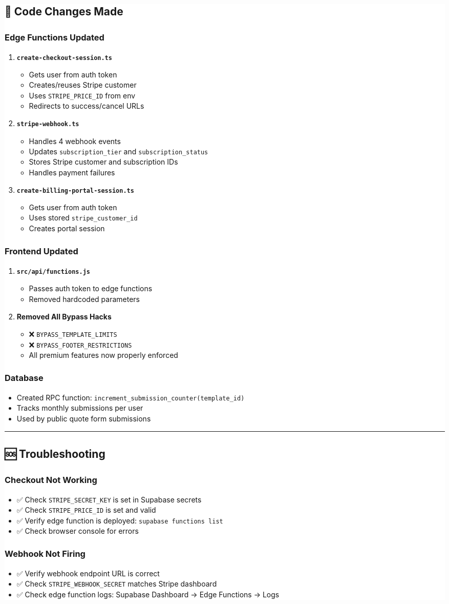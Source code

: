 
## 📝 Code Changes Made

### Edge Functions Updated
1. **`create-checkout-session.ts`**
   - Gets user from auth token
   - Creates/reuses Stripe customer
   - Uses `STRIPE_PRICE_ID` from env
   - Redirects to success/cancel URLs

2. **`stripe-webhook.ts`**
   - Handles 4 webhook events
   - Updates `subscription_tier` and `subscription_status`
   - Stores Stripe customer and subscription IDs
   - Handles payment failures

3. **`create-billing-portal-session.ts`**
   - Gets user from auth token
   - Uses stored `stripe_customer_id`
   - Creates portal session

### Frontend Updated
1. **`src/api/functions.js`**
   - Passes auth token to edge functions
   - Removed hardcoded parameters

2. **Removed All Bypass Hacks**
   - ❌ `BYPASS_TEMPLATE_LIMITS`
   - ❌ `BYPASS_FOOTER_RESTRICTIONS`
   - All premium features now properly enforced

### Database
- Created RPC function: `increment_submission_counter(template_id)`
- Tracks monthly submissions per user
- Used by public quote form submissions

---

## 🆘 Troubleshooting

### Checkout Not Working
- ✅ Check `STRIPE_SECRET_KEY` is set in Supabase secrets
- ✅ Check `STRIPE_PRICE_ID` is set and valid
- ✅ Verify edge function is deployed: `supabase functions list`
- ✅ Check browser console for errors

### Webhook Not Firing
- ✅ Verify webhook endpoint URL is correct
- ✅ Check `STRIPE_WEBHOOK_SECRET` matches Stripe dashboard
- ✅ Check edge function logs: Supabase Dashboard → Edge Functions → Logs
